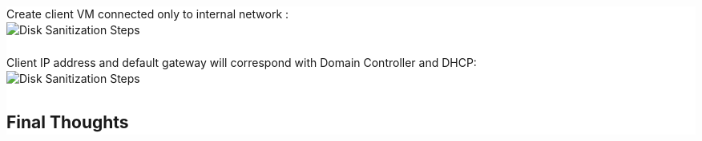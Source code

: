 Create client VM connected only to internal network :  <br/>
<img src="https://github.com/thethirdbirthday/Active-Directory/blob/3d1348440261b9f3aeda47158482a7c1f5d75ad0/ad_46.PNG" height="80%" width="80%" alt="Disk Sanitization Steps"/>
<br />
<br />
Client IP address and default gateway will correspond with Domain Controller and DHCP:  <br/>
<img src="https://github.com/thethirdbirthday/Active-Directory/blob/2e89cf54db7acecf70c92f16cfd937e15d21f40c/images/ad_usercomplete.PNG" height="80%" width="80%" alt="Disk Sanitization Steps"/>
</p>

<h2>Final Thoughts</h2>
<!--
 ```diff
- text in red
+ text in green
! text in orange
# text in gray
@@ text in purple (and bold)@@
```
--!>

